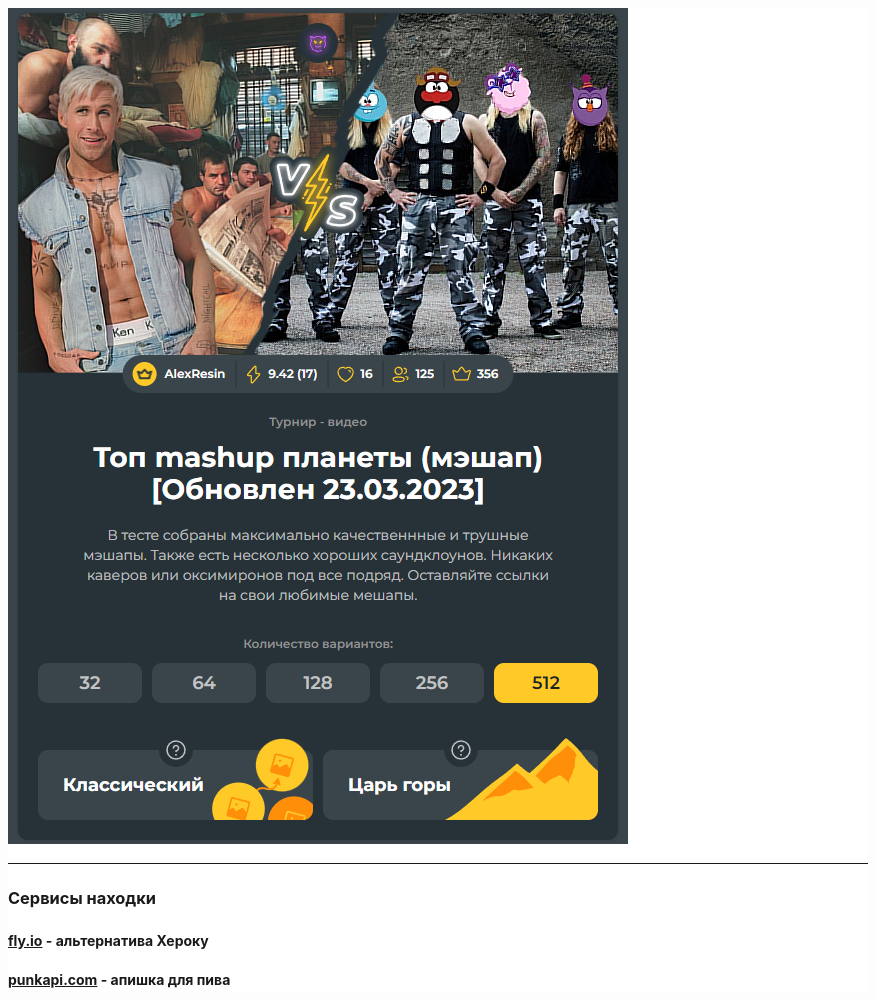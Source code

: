 ![img.png](mashup.png)

---

### Сервисы находки

#### [fly.io](https://fly.io) - альтернатива Хероку

#### [punkapi.com](https://punkapi.com) - апишка для пива
